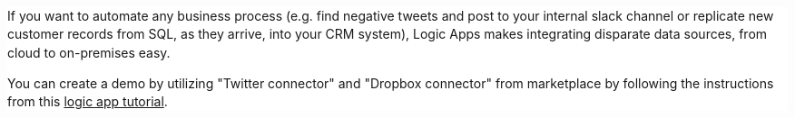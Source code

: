 If you want to automate any business process (e.g. find negative tweets and post to your internal slack channel or replicate new customer records from SQL, as they arrive, into your CRM system), Logic Apps makes integrating disparate data sources, from cloud to on-premises easy.

You can create a demo by utilizing "Twitter connector" and "Dropbox connector" from marketplace by following the instructions from this [logic app tutorial](https://azure.microsoft.com/en-us/documentation/articles/app-service-logic-create-a-logic-app/).
